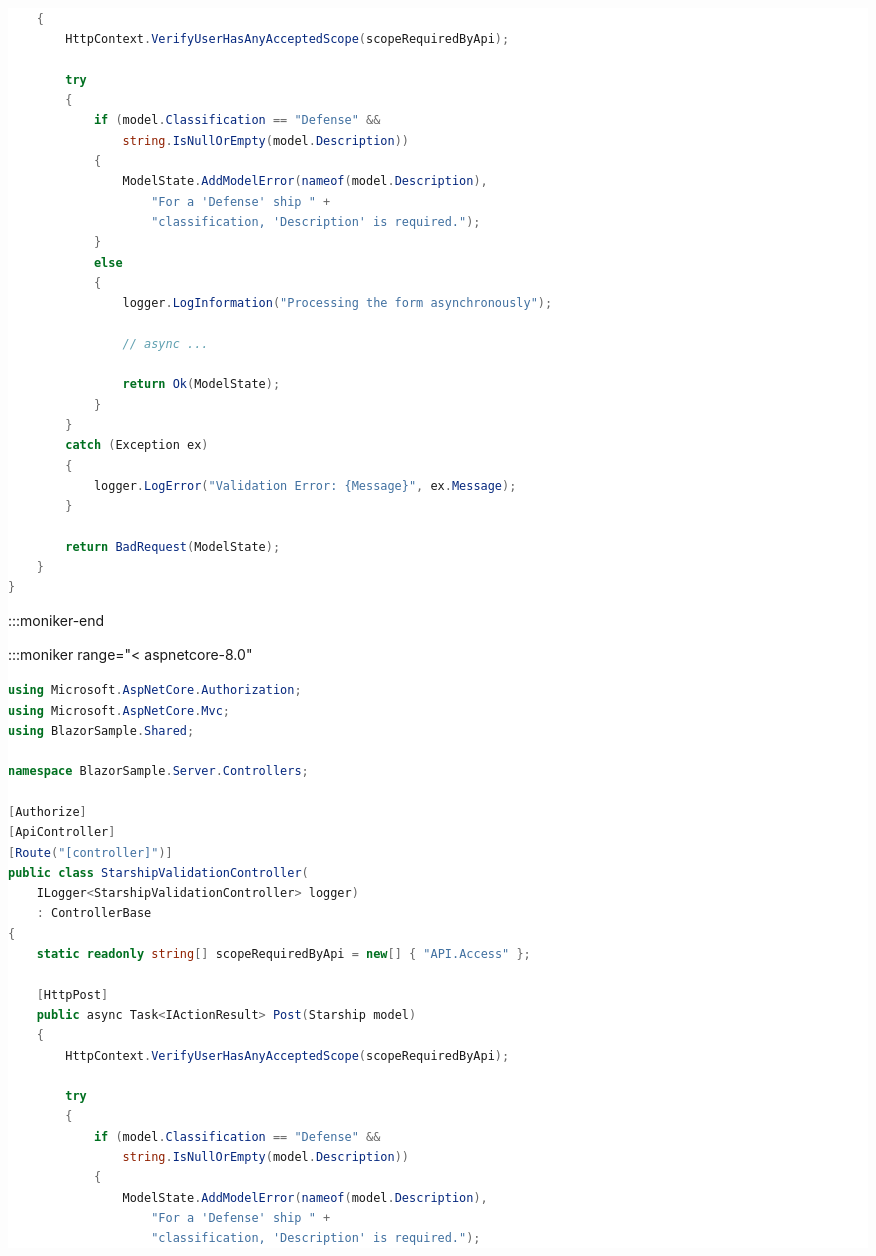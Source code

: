 ```csharp
    {
        HttpContext.VerifyUserHasAnyAcceptedScope(scopeRequiredByApi);

        try
        {
            if (model.Classification == "Defense" && 
                string.IsNullOrEmpty(model.Description))
            {
                ModelState.AddModelError(nameof(model.Description),
                    "For a 'Defense' ship " +
                    "classification, 'Description' is required.");
            }
            else
            {
                logger.LogInformation("Processing the form asynchronously");

                // async ...

                return Ok(ModelState);
            }
        }
        catch (Exception ex)
        {
            logger.LogError("Validation Error: {Message}", ex.Message);
        }

        return BadRequest(ModelState);
    }
}
```

:::moniker-end

:::moniker range="< aspnetcore-8.0"

```csharp
using Microsoft.AspNetCore.Authorization;
using Microsoft.AspNetCore.Mvc;
using BlazorSample.Shared;

namespace BlazorSample.Server.Controllers;

[Authorize]
[ApiController]
[Route("[controller]")]
public class StarshipValidationController(
    ILogger<StarshipValidationController> logger) 
    : ControllerBase
{
    static readonly string[] scopeRequiredByApi = new[] { "API.Access" };

    [HttpPost]
    public async Task<IActionResult> Post(Starship model)
    {
        HttpContext.VerifyUserHasAnyAcceptedScope(scopeRequiredByApi);

        try
        {
            if (model.Classification == "Defense" && 
                string.IsNullOrEmpty(model.Description))
            {
                ModelState.AddModelError(nameof(model.Description),
                    "For a 'Defense' ship " +
                    "classification, 'Description' is required.");
```